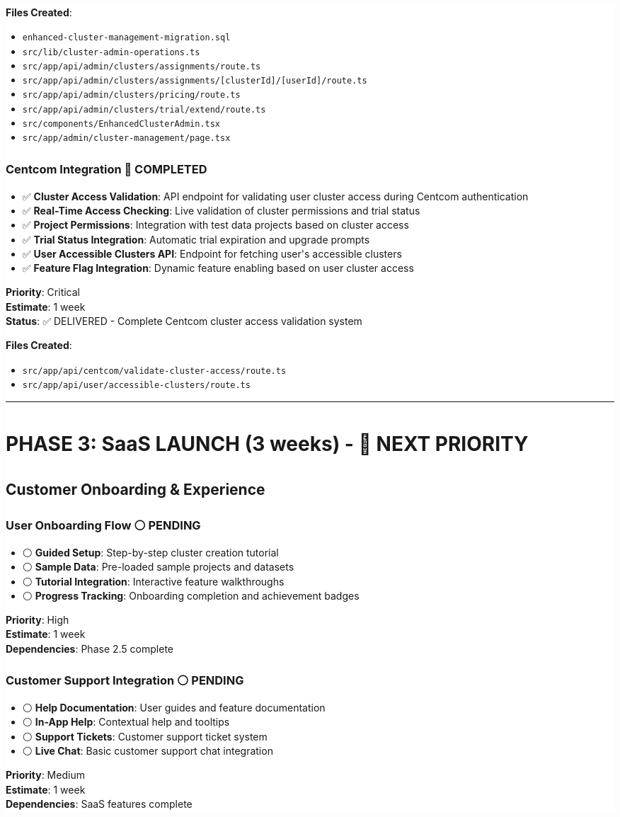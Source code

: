 **Files Created**:
- `enhanced-cluster-management-migration.sql`
- `src/lib/cluster-admin-operations.ts`
- `src/app/api/admin/clusters/assignments/route.ts`
- `src/app/api/admin/clusters/assignments/[clusterId]/[userId]/route.ts`
- `src/app/api/admin/clusters/pricing/route.ts`
- `src/app/api/admin/clusters/trial/extend/route.ts`
- `src/components/EnhancedClusterAdmin.tsx`
- `src/app/admin/cluster-management/page.tsx`

### Centcom Integration 🎯 COMPLETED
- ✅ **Cluster Access Validation**: API endpoint for validating user cluster access during Centcom authentication
- ✅ **Real-Time Access Checking**: Live validation of cluster permissions and trial status
- ✅ **Project Permissions**: Integration with test data projects based on cluster access
- ✅ **Trial Status Integration**: Automatic trial expiration and upgrade prompts
- ✅ **User Accessible Clusters API**: Endpoint for fetching user's accessible clusters
- ✅ **Feature Flag Integration**: Dynamic feature enabling based on user cluster access

**Priority**: Critical  
**Estimate**: 1 week  
**Status**: ✅ DELIVERED - Complete Centcom cluster access validation system  

**Files Created**:
- `src/app/api/centcom/validate-cluster-access/route.ts`
- `src/app/api/user/accessible-clusters/route.ts`

---

# PHASE 3: SaaS LAUNCH (3 weeks) - 🎯 NEXT PRIORITY

## Customer Onboarding & Experience

### User Onboarding Flow ⚪ PENDING
- ⚪ **Guided Setup**: Step-by-step cluster creation tutorial
- ⚪ **Sample Data**: Pre-loaded sample projects and datasets
- ⚪ **Tutorial Integration**: Interactive feature walkthroughs
- ⚪ **Progress Tracking**: Onboarding completion and achievement badges

**Priority**: High  
**Estimate**: 1 week  
**Dependencies**: Phase 2.5 complete  

### Customer Support Integration ⚪ PENDING
- ⚪ **Help Documentation**: User guides and feature documentation
- ⚪ **In-App Help**: Contextual help and tooltips
- ⚪ **Support Tickets**: Customer support ticket system
- ⚪ **Live Chat**: Basic customer support chat integration

**Priority**: Medium  
**Estimate**: 1 week  
**Dependencies**: SaaS features complete  
